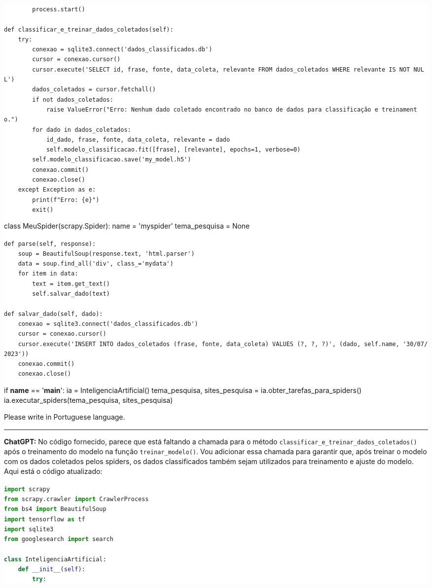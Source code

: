             process.start()

    def classificar_e_treinar_dados_coletados(self):
        try:
            conexao = sqlite3.connect('dados_classificados.db')
            cursor = conexao.cursor()
            cursor.execute('SELECT id, frase, fonte, data_coleta, relevante FROM dados_coletados WHERE relevante IS NOT NULL')
            dados_coletados = cursor.fetchall()
            if not dados_coletados:
                raise ValueError("Erro: Nenhum dado coletado encontrado no banco de dados para classificação e treinamento.")
            for dado in dados_coletados:
                id_dado, frase, fonte, data_coleta, relevante = dado
                self.modelo_classificacao.fit([frase], [relevante], epochs=1, verbose=0)
            self.modelo_classificacao.save('my_model.h5')
            conexao.commit()
            conexao.close()
        except Exception as e:
            print(f"Erro: {e}")
            exit()

class MeuSpider(scrapy.Spider):
    name = 'myspider'
    tema_pesquisa = None

    def parse(self, response):
        soup = BeautifulSoup(response.text, 'html.parser')
        data = soup.find_all('div', class_='mydata')
        for item in data:
            text = item.get_text()
            self.salvar_dado(text)

    def salvar_dado(self, dado):
        conexao = sqlite3.connect('dados_classificados.db')
        cursor = conexao.cursor()
        cursor.execute('INSERT INTO dados_coletados (frase, fonte, data_coleta) VALUES (?, ?, ?)', (dado, self.name, '30/07/2023'))
        conexao.commit()
        conexao.close()

if __name__ == '__main__':
    ia = InteligenciaArtificial()
    tema_pesquisa, sites_pesquisa = ia.obter_tarefas_para_spiders()
    ia.executar_spiders(tema_pesquisa, sites_pesquisa)


Please write in Portuguese language.

---

**ChatGPT:**
No código fornecido, parece que está faltando a chamada para o método <code>classificar_e_treinar_dados_coletados()</code> após o treinamento do modelo na função <code>treinar_modelo()</code>. Vou adicionar essa chamada para garantir que, após treinar o modelo com os dados coletados pelos spiders, os dados classificados também sejam utilizados para treinamento e ajuste do modelo. Aqui está o código atualizado:
```python
import scrapy
from scrapy.crawler import CrawlerProcess
from bs4 import BeautifulSoup
import tensorflow as tf
import sqlite3
from googlesearch import search

class InteligenciaArtificial:
    def __init__(self):
        try:
```